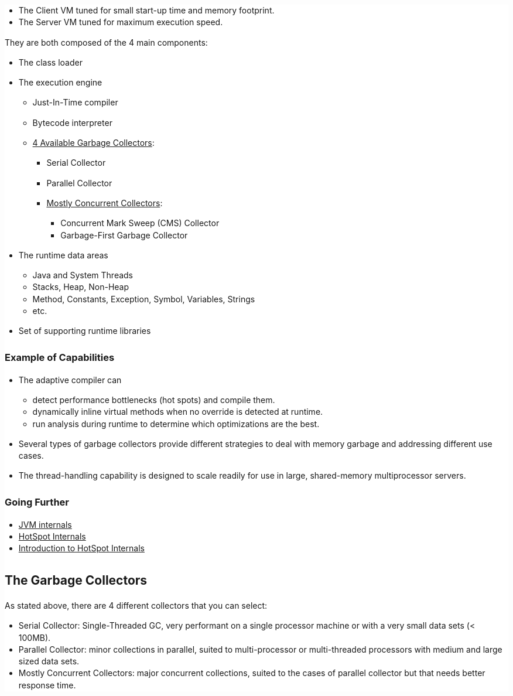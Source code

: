 * The Client VM tuned for small start-up time and memory footprint.
* The Server VM tuned for maximum execution speed.

They are both composed of the 4 main components:

* The class loader
* The execution engine
  * Just-In-Time compiler
  * Bytecode interpreter
  * [4 Available Garbage Collectors](http://docs.oracle.com/javase/8/docs/technotes/guides/vm/gctuning/collectors.html):

    * Serial Collector
    * Parallel Collector
    * [Mostly Concurrent Collectors](http://docs.oracle.com/javase/8/docs/technotes/guides/vm/gctuning/concurrent.html):

      * Concurrent Mark Sweep (CMS) Collector
      * Garbage-First Garbage Collector

* The runtime data areas

  * Java and System Threads
  * Stacks, Heap, Non-Heap
  * Method, Constants, Exception, Symbol, Variables, Strings
  * etc.

* Set of supporting runtime libraries

### Example of Capabilities

* The adaptive compiler can

  * detect performance bottlenecks (hot spots) and compile them.
  * dynamically inline virtual methods when no override is detected at runtime.
  * run analysis during runtime to determine which optimizations are the best.

* Several types of garbage collectors provide different strategies to deal with
  memory garbage and addressing different use cases.
* The thread-handling capability is designed to scale readily for use in large,
  shared-memory multiprocessor servers.

### Going Further

* [JVM internals](http://blog.jamesdbloom.com/JVMInternals.html)
* [HotSpot Internals](https://wiki.openjdk.java.net/display/HotSpot/Main)
* [Introduction to HotSpot Internals](https://www.youtube.com/watch?v=XjfhsJarQy0)

## The Garbage Collectors

As stated above, there are 4 different collectors that you can select:

  * Serial Collector: Single-Threaded GC, very performant on a single processor
    machine or with a very small data sets (< 100MB).
  * Parallel Collector: minor collections in parallel, suited to multi-processor
    or multi-threaded processors with medium and large sized data sets.
  * Mostly Concurrent Collectors: major concurrent collections, suited to
    the cases of parallel collector but that needs better response time.
